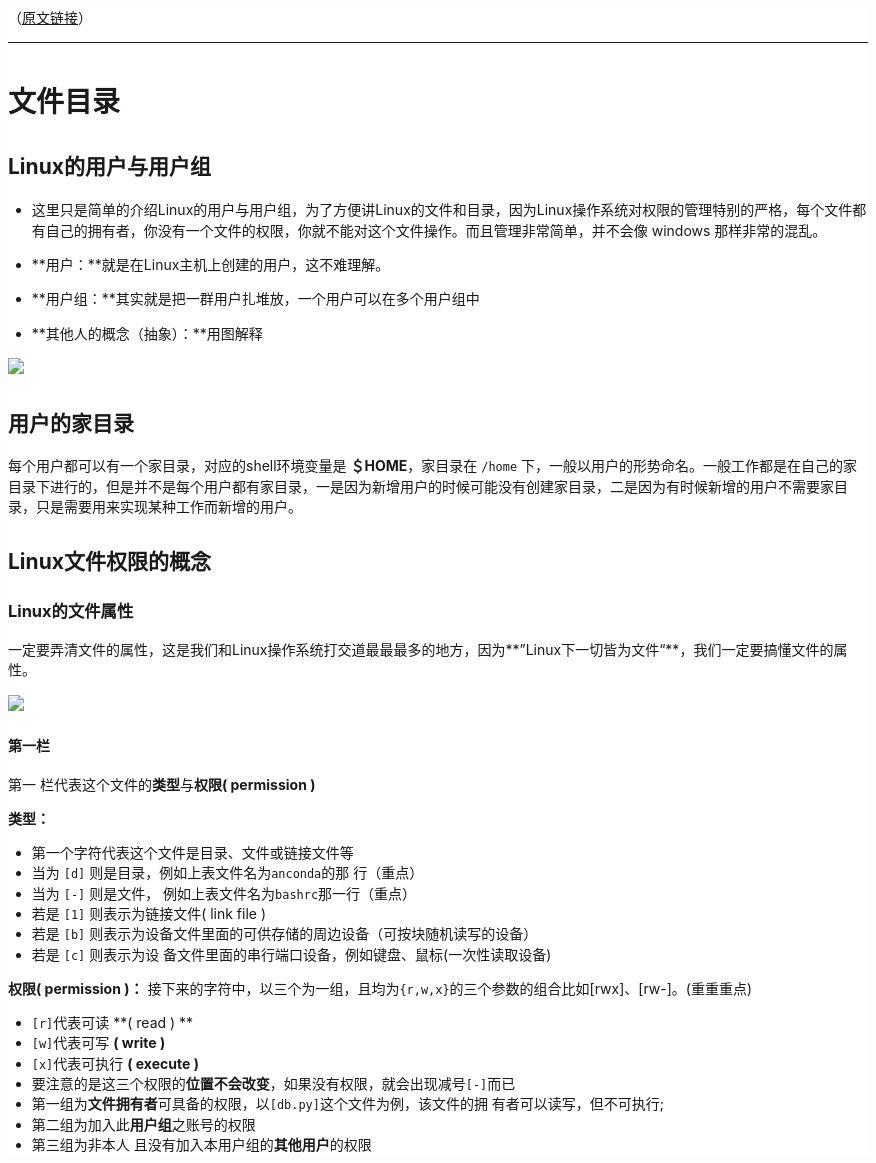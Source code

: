 （[原文链接](https://blog.csdn.net/bendanfly/article/details/100256826)）

-------------

# 文件目录

## Linux的用户与用户组
* 这里只是简单的介绍Linux的用户与用户组，为了方便讲Linux的文件和目录，因为Linux操作系统对权限的管理特别的严格，每个文件都有自己的拥有者，你没有一个文件的权限，你就不能对这个文件操作。而且管理非常简单，并不会像 windows 那样非常的混乱。

* **用户：**就是在Linux主机上创建的用户，这不难理解。

* **用户组：**其实就是把一群用户扎堆放，一个用户可以在多个用户组中

* **其他人的概念（抽象）：**用图解释

![](https://ftp.bmp.ovh/imgs/2021/07/85c5d1f7236ff082.jpg)

## 用户的家目录
每个用户都可以有一个家目录，对应的shell环境变量是  **＄HOME**，家目录在 `/home` 下，一般以用户的形势命名。一般工作都是在自己的家目录下进行的，但是并不是每个用户都有家目录，一是因为新增用户的时候可能没有创建家目录，二是因为有时候新增的用户不需要家目录，只是需要用来实现某种工作而新增的用户。

## Linux文件权限的概念

### Linux的文件属性

一定要弄清文件的属性，这是我们和Linux操作系统打交道最最最多的地方，因为**”Linux下一切皆为文件“**，我们一定要搞懂文件的属性。

![](https://ae01.alicdn.com/kf/U358c063b313145b190d249b9881db23aF.jpg)

#### 第一栏
第一 栏代表这个文件的**类型**与**权限( permission )**

**类型：**
- 第一个字符代表这个文件是目录、文件或链接文件等
- 当为 `[d]` 则是目录，例如上表文件名为`anconda`的那 行（重点）
- 当为 `[-]` 则是文件， 例如上表文件名为`bashrc`那一行（重点）
- 若是 `[1]` 则表示为链接文件( link file )
- 若是 `[b]` 则表示为设备文件里面的可供存储的周边设备（可按块随机读写的设备）
- 若是 `[c]` 则表示为设 备文件里面的串行端口设备，例如键盘、鼠标(一次性读取设备)

**权限( permission )：**
接下来的字符中，以三个为一组，且均为`{r,w,x}`的三个参数的组合比如[rwx]、[rw-]。(重重重点)
- `[r]`代表可读 **( read ) **
- `[w]`代表可写 **( write )**
- `[x]`代表可执行 **( execute )**
- 要注意的是这三个权限的**位置不会改变**，如果没有权限，就会出现减号`[-]`而已
- 第一组为**文件拥有者**可具备的权限，以`[db.py]`这个文件为例，该文件的拥 有者可以读写，但不可执行;
- 第二组为加入此**用户组**之账号的权限
- 第三组为非本人 且没有加入本用户组的**其他用户**的权限
